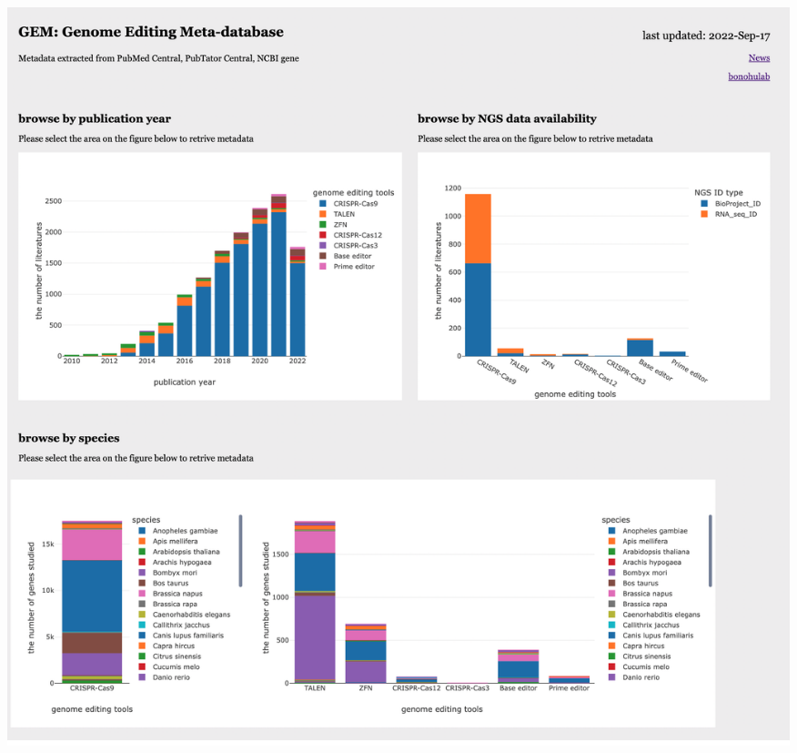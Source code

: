 ![The screenshot of current web user interface (histgrams for searching the dataset) ](./gem_figs.png)   
